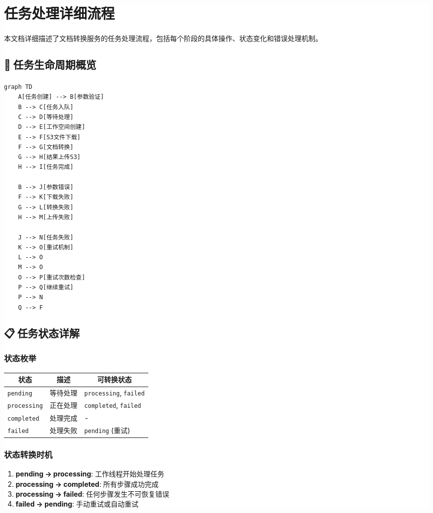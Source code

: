 # 任务处理详细流程

本文档详细描述了文档转换服务的任务处理流程，包括每个阶段的具体操作、状态变化和错误处理机制。

## 🔄 任务生命周期概览

```mermaid
graph TD
    A[任务创建] --> B[参数验证]
    B --> C[任务入队]
    C --> D[等待处理]
    D --> E[工作空间创建]
    E --> F[S3文件下载]
    F --> G[文档转换]
    G --> H[结果上传S3]
    H --> I[任务完成]
    
    B --> J[参数错误]
    F --> K[下载失败]
    G --> L[转换失败]
    H --> M[上传失败]
    
    J --> N[任务失败]
    K --> O[重试机制]
    L --> O
    M --> O
    O --> P[重试次数检查]
    P --> Q[继续重试]
    P --> N
    Q --> F
```

## 📋 任务状态详解

### 状态枚举
| 状态 | 描述 | 可转换状态 |
|------|------|------------|
| `pending` | 等待处理 | `processing`, `failed` |
| `processing` | 正在处理 | `completed`, `failed` |
| `completed` | 处理完成 | - |
| `failed` | 处理失败 | `pending` (重试) |

### 状态转换时机
1. **pending → processing**: 工作线程开始处理任务
2. **processing → completed**: 所有步骤成功完成
3. **processing → failed**: 任何步骤发生不可恢复错误
4. **failed → pending**: 手动重试或自动重试
